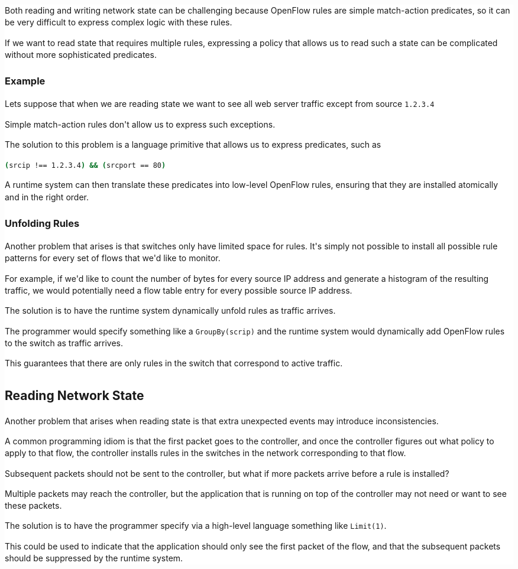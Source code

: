 Both reading and writing network state can be challenging because OpenFlow rules are simple match-action predicates, so it can be very difficult to express complex logic with these rules.

If we want to read state that requires multiple rules, expressing a policy that allows us to read such a state can be complicated without more sophisticated predicates.

### Example

Lets suppose that when we are reading state we want to see all web server traffic except from source `1.2.3.4`

Simple match-action rules don't allow us to express such exceptions.

The solution to this problem is a language primitive that allows us to express predicates, such as

```bash
(srcip !== 1.2.3.4) && (srcport == 80)
```

A runtime system can then translate these predicates into low-level OpenFlow rules, ensuring that they are installed atomically and in the right order.

### Unfolding Rules

Another problem that arises is that switches only have limited space for rules. It's simply not possible to install all possible rule patterns for every set of flows that we'd like to monitor.

For example, if we'd like to count the number of bytes for every source IP address and generate a histogram of the resulting traffic, we would potentially need a flow table entry for every possible source IP address.

The solution is to have the runtime system dynamically unfold rules as traffic arrives.

The programmer would specify something like a `GroupBy(scrip)` and the runtime system would dynamically add OpenFlow rules to the switch as traffic arrives.

This guarantees that there are only rules in the switch that correspond to active traffic.

## Reading Network State

Another problem that arises when reading state is that extra unexpected events may introduce inconsistencies.

A common programming idiom is that the first packet goes to the controller, and once the controller figures out what policy to apply to that flow, the controller installs rules in the switches in the network corresponding to that flow.

Subsequent packets should not be sent to the controller, but what if more packets arrive before a rule is installed?

Multiple packets may reach the controller, but the application that is running on top of the controller may not need or want to see these packets.

The solution is to have the programmer specify via a high-level language something like `Limit(1)`.

This could be used to indicate that the application should only see the first packet of the flow, and that the subsequent packets should be suppressed by the runtime system.
